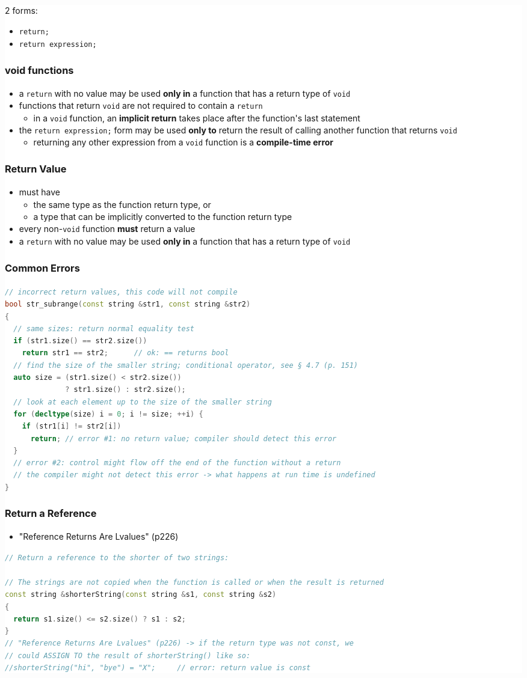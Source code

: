 2 forms:
- `return;`
- `return expression;`

### void functions

- a `return` with no value may be used **only in** a function that has a return type of `void`
- functions that return `void` are not required to contain a `return`
  - in a `void` function, an **implicit return** takes place after the function's last statement
- the `return expression;` form may be used **only to** return the result of calling another function that returns `void`
  - returning any other expression from a `void` function is a **compile-time error**

### Return Value

- must have
  - the same type as the function return type, or 
  - a type that can be implicitly converted to the function return type
- every non-`void` function **must** return a value
- a `return` with no value may be used **only in** a function that has a return type of `void`

### Common Errors

```cpp
// incorrect return values, this code will not compile
bool str_subrange(const string &str1, const string &str2)
{
  // same sizes: return normal equality test
  if (str1.size() == str2.size())
    return str1 == str2;      // ok: == returns bool
  // find the size of the smaller string; conditional operator, see § 4.7 (p. 151)
  auto size = (str1.size() < str2.size())
              ? str1.size() : str2.size();
  // look at each element up to the size of the smaller string
  for (decltype(size) i = 0; i != size; ++i) {
    if (str1[i] != str2[i])
      return; // error #1: no return value; compiler should detect this error
  }
  // error #2: control might flow off the end of the function without a return
  // the compiler might not detect this error -> what happens at run time is undefined
}
```

### Return a Reference

- "Reference Returns Are Lvalues" (p226)

```cpp
// Return a reference to the shorter of two strings:

// The strings are not copied when the function is called or when the result is returned
const string &shorterString(const string &s1, const string &s2)
{
  return s1.size() <= s2.size() ? s1 : s2;
}
// "Reference Returns Are Lvalues" (p226) -> if the return type was not const, we 
// could ASSIGN TO the result of shorterString() like so:
//shorterString("hi", "bye") = "X";     // error: return value is const
```
